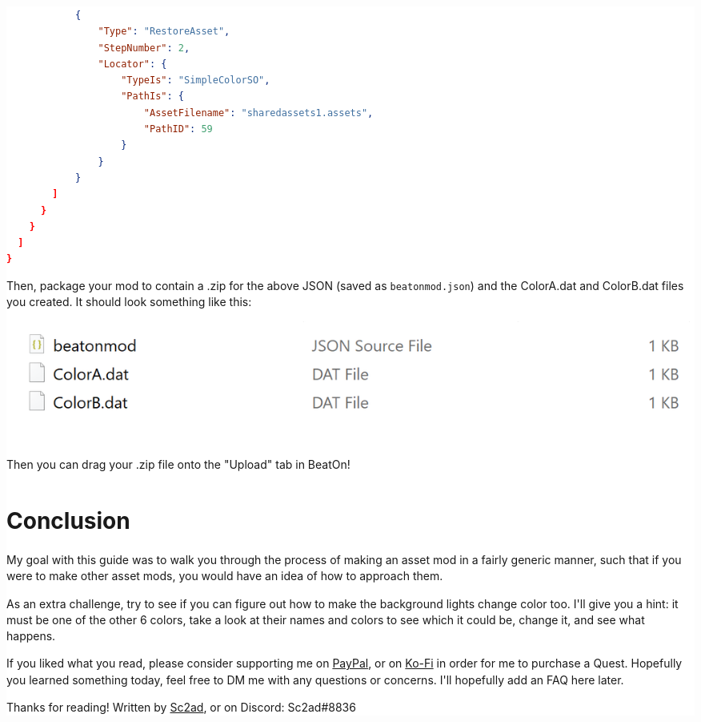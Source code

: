```json
			{
				"Type": "RestoreAsset",
				"StepNumber": 2,
				"Locator": { 
					"TypeIs": "SimpleColorSO",
					"PathIs": {
						"AssetFilename": "sharedassets1.assets",
						"PathID": 59
					}
				}
			}
		]
      }
    }
  ]
}
```

Then, package your mod to contain a .zip for the above JSON (saved as `beatonmod.json`) and the ColorA.dat and ColorB.dat files you created. It should look something like this:

![BeatOn Mod](/uploads/asset-modding/23_beatonmod.png "BeatOn Mod")

Then you can drag your .zip file onto the "Upload" tab in BeatOn!

# Conclusion

My goal with this guide was to walk you through the process of making an asset mod in a fairly generic manner, such that if you were to make other asset mods, you would have an idea of how to approach them.

As an extra challenge, try to see if you can figure out how to make the background lights change color too. I'll give you a hint: it must be one of the other 6 colors, take a look at their names and colors to see which it could be, change it, and see what happens.

If you liked what you read, please consider supporting me on [PayPal](https://www.paypal.com/cgi-bin/webscr?cmd=_donations&business=XQP4GZDKK69DQ&currency_code=USD&source=url), or on [Ko-Fi](https://ko-fi.com/P5P7ZAA9) in order for me to purchase a Quest.
Hopefully you learned something today, feel free to DM me with any questions or concerns. I'll hopefully add an FAQ here later.

Thanks for reading!
Written by [Sc2ad](github.com/sc2ad), or on Discord: Sc2ad#8836
